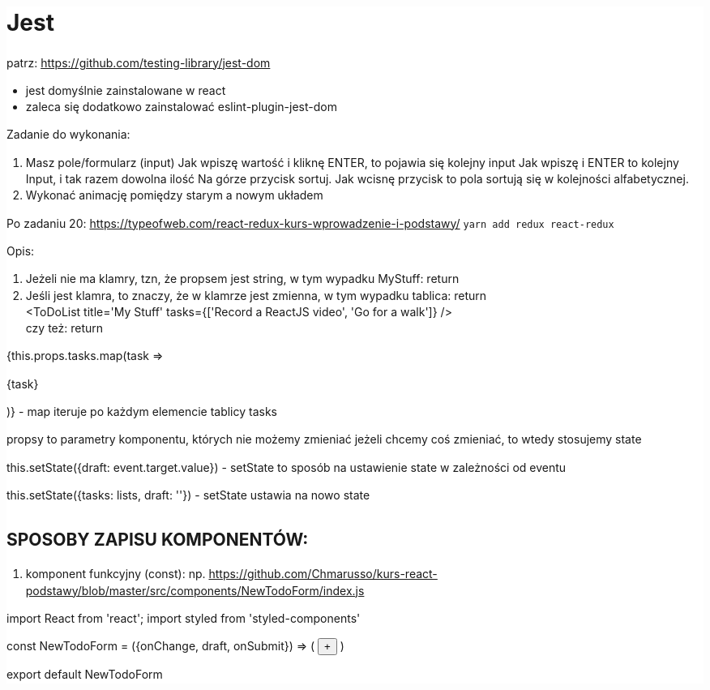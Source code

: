 # Jest
patrz: https://github.com/testing-library/jest-dom
- jest domyślnie zainstalowane w react
- zaleca się dodatkowo zainstalować eslint-plugin-jest-dom


Zadanie do wykonania:
1. Masz pole/formularz (input)
Jak wpiszę wartość i kliknę ENTER, to pojawia się kolejny input
Jak wpiszę i ENTER to kolejny Input, i tak razem dowolna ilość
Na górze przycisk sortuj. Jak wcisnę przycisk to pola sortują się w kolejności alfabetycznej.
2. Wykonać animację pomiędzy starym a nowym układem


Po zadaniu 20:
https://typeofweb.com/react-redux-kurs-wprowadzenie-i-podstawy/
`yarn add redux react-redux`


Opis:
1. Jeżeli nie ma klamry, tzn, że propsem jest string, w tym wypadku MyStuff:
return <div><ToDoList title="My Stuff" /></div>
2. Jeśli jest klamra, to znaczy, że w klamrze jest zmienna, w tym wypadku tablica:
return <div><ToDoList title='My Stuff' tasks={['Record a ReactJS video', 'Go for a walk']} /></div>
czy też:
return <div><ToDoList title='My Stuff' tasks={this.tasks} /></div>

{this.props.tasks.map(task => <div><p>{task}</p></div>)} - map iteruje po każdym elemencie tablicy tasks

propsy to parametry komponentu, których nie możemy zmieniać
jeżeli chcemy coś zmieniać, to wtedy stosujemy state

this.setState({draft: event.target.value}) - setState to sposób na ustawienie state w zależności od eventu

this.setState({tasks: lists, draft: ''}) - setState ustawia na nowo state


## SPOSOBY ZAPISU KOMPONENTÓW:
1. komponent funkcyjny (const):
np. https://github.com/Chmarusso/kurs-react-podstawy/blob/master/src/components/NewTodoForm/index.js 

import React from 'react';
import styled from 'styled-components'

const NewTodoForm = ({onChange, draft, onSubmit}) => (
  <Container>
    <TextInput placeholder='Type something...' type='text' onChange={onChange} value={draft} />
    <Button onClick={onSubmit}>+</Button>
  </Container>
)

export default NewTodoForm
